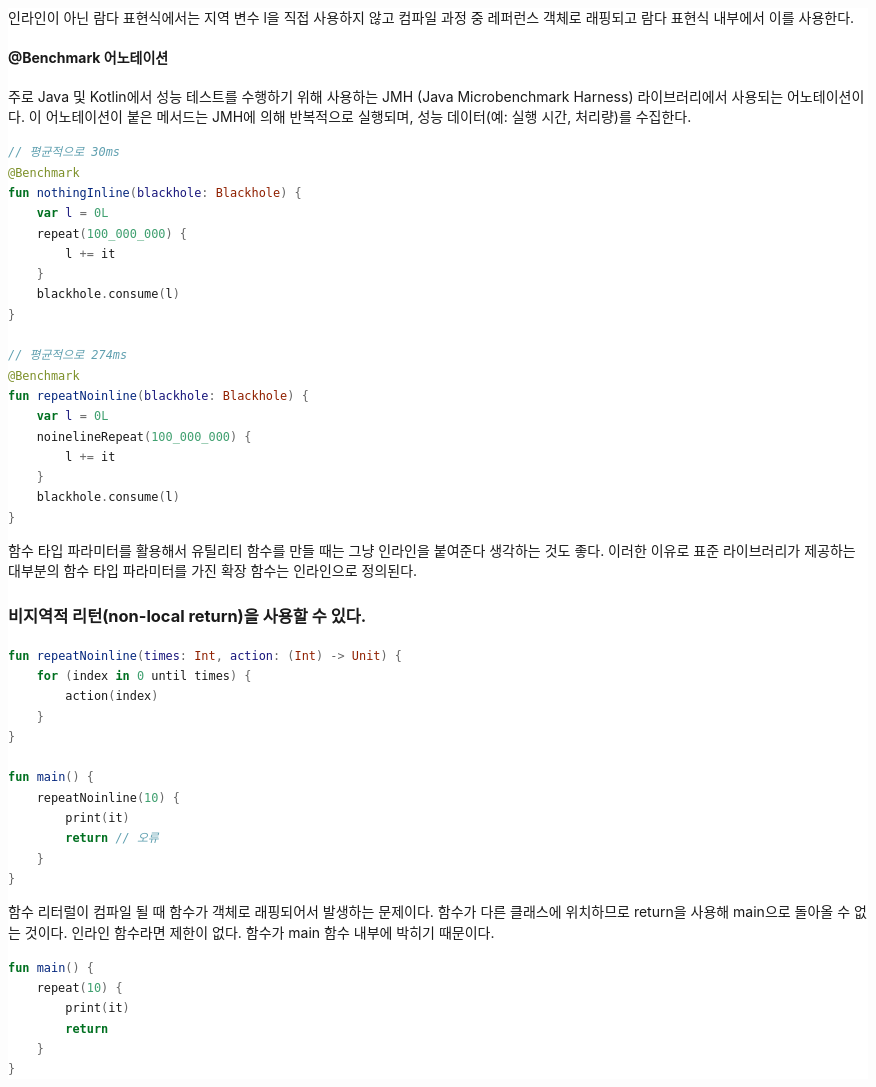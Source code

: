 인라인이 아닌 람다 표현식에서는 지역 변수 l을 직접 사용하지 않고 컴파일 과정 중 레퍼런스 객체로 래핑되고 람다 표현식 내부에서 이를 사용한다.

#### @Benchmark 어노테이션
주로 Java 및 Kotlin에서 성능 테스트를 수행하기 위해 사용하는 JMH (Java Microbenchmark Harness) 라이브러리에서 사용되는 어노테이션이다.
이 어노테이션이 붙은 메서드는 JMH에 의해 반복적으로 실행되며, 성능 데이터(예: 실행 시간, 처리량)를 수집한다.
```kotlin
// 평균적으로 30ms
@Benchmark
fun nothingInline(blackhole: Blackhole) {
    var l = 0L
    repeat(100_000_000) {
        l += it
    }
    blackhole.consume(l)
}

// 평균적으로 274ms
@Benchmark
fun repeatNoinline(blackhole: Blackhole) {
    var l = 0L
    noinelineRepeat(100_000_000) {
        l += it
    }
    blackhole.consume(l)
}
```

함수 타입 파라미터를 활용해서 유틸리티 함수를 만들 때는 그냥 인라인을 붙여준다 생각하는 것도 좋다. 이러한 이유로 표준 라이브러리가 제공하는 대부분의 함수 타입 파라미터를 가진 확장 함수는 인라인으로 정의된다.

### 비지역적 리턴(non-local return)을 사용할 수 있다.
```kotlin
fun repeatNoinline(times: Int, action: (Int) -> Unit) {
    for (index in 0 until times) {
        action(index)
    }
}

fun main() {
    repeatNoinline(10) {
        print(it)
        return // 오류
    }
}
```

함수 리터럴이 컴파일 될 때 함수가 객체로 래핑되어서 발생하는 문제이다. 함수가 다른 클래스에 위치하므로 return을 사용해 main으로 돌아올 수 없는 것이다.
인라인 함수라면 제한이 없다. 함수가 main 함수 내부에 박히기 때문이다.
```kotlin
fun main() {
    repeat(10) {
        print(it)
        return
    }
}
```
